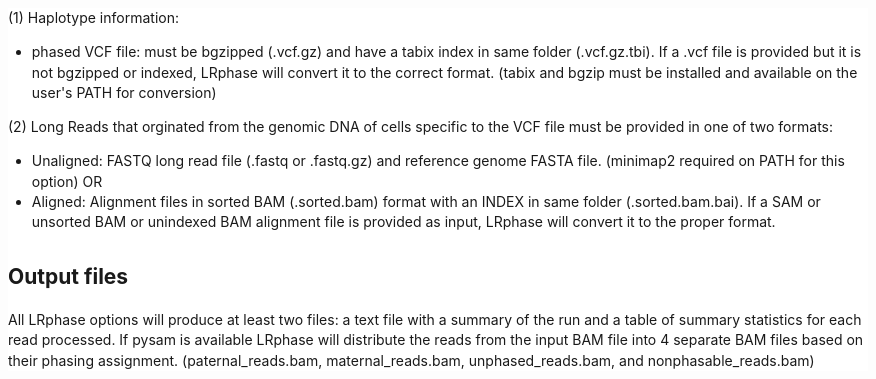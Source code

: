 (1) Haplotype information:
* phased VCF file: must be bgzipped (.vcf.gz) and have a tabix index in same folder (.vcf.gz.tbi). If a .vcf file is provided but it is not bgzipped or indexed, LRphase will convert it to the correct format. (tabix and bgzip must be installed and available on the user's PATH for conversion)
          
(2) Long Reads that orginated from the genomic DNA of cells specific to the VCF file must be provided in one of two formats:
* Unaligned: FASTQ long read file (.fastq or .fastq.gz) and reference genome FASTA file. (minimap2 required on PATH for this option)
  OR
* Aligned: Alignment files in sorted BAM (.sorted.bam) format with an INDEX in same folder (.sorted.bam.bai). If a SAM or unsorted BAM or unindexed BAM alignment file is provided as input, LRphase will convert it to the proper format. 

## Output files
All LRphase options will produce at least two files: a text file with a summary of the run and a table of summary statistics for each read processed. If pysam is available LRphase will distribute the reads from the input BAM file into 4 separate BAM files based on their phasing assignment. (paternal_reads.bam, maternal_reads.bam, unphased_reads.bam, and nonphasable_reads.bam)
